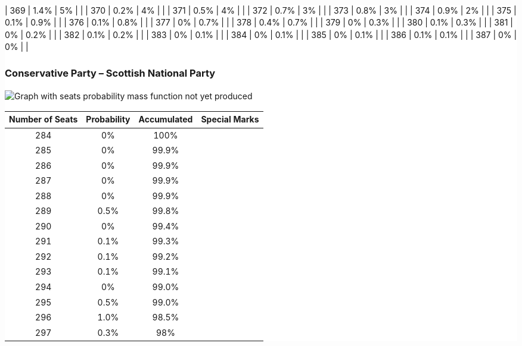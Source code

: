 | 369 | 1.4% | 5% |  |
| 370 | 0.2% | 4% |  |
| 371 | 0.5% | 4% |  |
| 372 | 0.7% | 3% |  |
| 373 | 0.8% | 3% |  |
| 374 | 0.9% | 2% |  |
| 375 | 0.1% | 0.9% |  |
| 376 | 0.1% | 0.8% |  |
| 377 | 0% | 0.7% |  |
| 378 | 0.4% | 0.7% |  |
| 379 | 0% | 0.3% |  |
| 380 | 0.1% | 0.3% |  |
| 381 | 0% | 0.2% |  |
| 382 | 0.1% | 0.2% |  |
| 383 | 0% | 0.1% |  |
| 384 | 0% | 0.1% |  |
| 385 | 0% | 0.1% |  |
| 386 | 0.1% | 0.1% |  |
| 387 | 0% | 0% |  |

### Conservative Party – Scottish National Party

![Graph with seats probability mass function not yet produced](2018-04-13-BMGResearch-coalitions-seats-pmf-con–snp.png "Seats Probability Mass Function")

| Number of Seats | Probability | Accumulated | Special Marks |
|:---------------:|:-----------:|:-----------:|:-------------:|
| 284 | 0% | 100% |  |
| 285 | 0% | 99.9% |  |
| 286 | 0% | 99.9% |  |
| 287 | 0% | 99.9% |  |
| 288 | 0% | 99.9% |  |
| 289 | 0.5% | 99.8% |  |
| 290 | 0% | 99.4% |  |
| 291 | 0.1% | 99.3% |  |
| 292 | 0.1% | 99.2% |  |
| 293 | 0.1% | 99.1% |  |
| 294 | 0% | 99.0% |  |
| 295 | 0.5% | 99.0% |  |
| 296 | 1.0% | 98.5% |  |
| 297 | 0.3% | 98% |  |